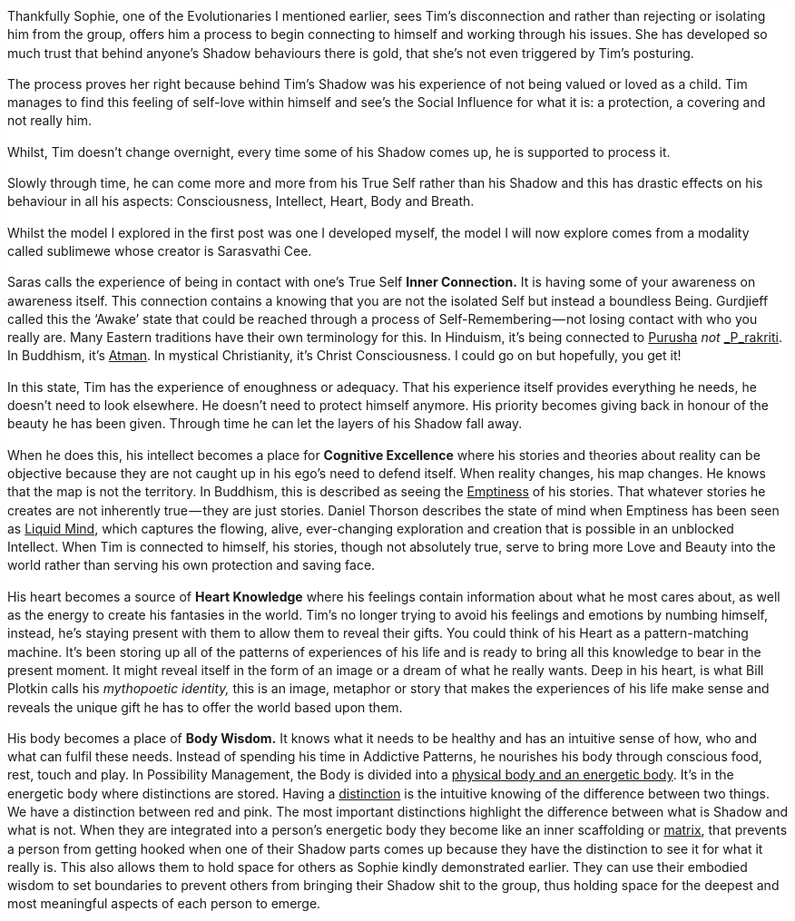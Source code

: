 Thankfully Sophie, one of the Evolutionaries I mentioned earlier, sees Tim’s disconnection and rather than rejecting or isolating him from the group, offers him a process to begin connecting to himself and working through his issues. She has developed so much trust that behind anyone’s Shadow behaviours there is gold, that she’s not even triggered by Tim’s posturing.

The process proves her right because behind Tim’s Shadow was his experience of not being valued or loved as a child. Tim manages to find this feeling of self-love within himself and see’s the Social Influence for what it is: a protection, a covering and not really him.

Whilst, Tim doesn’t change overnight, every time some of his Shadow comes up, he is supported to process it.

Slowly through time, he can come more and more from his True Self rather than his Shadow and this has drastic effects on his behaviour in all his aspects: Consciousness, Intellect, Heart, Body and Breath.

Whilst the model I explored in the first post was one I developed myself, the model I will now explore comes from a modality called sublimewe whose creator is Sarasvathi Cee.

Saras calls the experience of being in contact with one’s True Self **Inner Connection.** It is having some of your awareness on awareness itself. This connection contains a knowing that you are not the isolated Self but instead a boundless Being. Gurdjieff called this the ‘Awake’ state that could be reached through a process of Self-Remembering — not losing contact with who you really are. Many Eastern traditions have their own terminology for this. In Hinduism, it’s being connected to [Purusha](https://www.wikiwand.com/en/Purusha) _not_ [_P_rakriti](https://www.wikiwand.com/en/Prak%E1%B9%9Bti). In Buddhism, it’s [Atman](https://www.wikiwand.com/en/%C4%80tman_%28Buddhism%29). In mystical Christianity, it’s Christ Consciousness. I could go on but hopefully, you get it!

In this state, Tim has the experience of enoughness or adequacy. That his experience itself provides everything he needs, he doesn’t need to look elsewhere. He doesn’t need to protect himself anymore. His priority becomes giving back in honour of the beauty he has been given. Through time he can let the layers of his Shadow fall away.

When he does this, his intellect becomes a place for **Cognitive Excellence** where his stories and theories about reality can be objective because they are not caught up in his ego’s need to defend itself. When reality changes, his map changes. He knows that the map is not the territory. In Buddhism, this is described as seeing the [Emptiness](https://www.wikiwand.com/en/%C5%9A%C5%ABnyat%C4%81) of his stories. That whatever stories he creates are not inherently true — they are just stories. Daniel Thorson describes the state of mind when Emptiness has been seen as [Liquid Mind](https://medium.com/emerge-together/the-next-phase-of-the-human-experiment-4c8bf8d5cfd5), which captures the flowing, alive, ever-changing exploration and creation that is possible in an unblocked Intellect. When Tim is connected to himself, his stories, though not absolutely true, serve to bring more Love and Beauty into the world rather than serving his own protection and saving face.

His heart becomes a source of **Heart Knowledge** where his feelings contain information about what he most cares about, as well as the energy to create his fantasies in the world. Tim’s no longer trying to avoid his feelings and emotions by numbing himself, instead, he’s staying present with them to allow them to reveal their gifts. You could think of his Heart as a pattern-matching machine. It’s been storing up all of the patterns of experiences of his life and is ready to bring all this knowledge to bear in the present moment. It might reveal itself in the form of an image or a dream of what he really wants. Deep in his heart, is what Bill Plotkin calls his _mythopoetic identity,_ this is an image, metaphor or story that makes the experiences of his life make sense and reveals the unique gift he has to offer the world based upon them.

His body becomes a place of **Body Wisdom.** It knows what it needs to be healthy and has an intuitive sense of how, who and what can fulfil these needs. Instead of spending his time in Addictive Patterns, he nourishes his body through conscious food, rest, touch and play. In Possibility Management, the Body is divided into a [physical body and an energetic body](http://5bodies.mystrikingly.com/). It’s in the energetic body where distinctions are stored. Having a [distinction](https://distinction.mystrikingly.com/) is the intuitive knowing of the difference between two things. We have a distinction between red and pink. The most important distinctions highlight the difference between what is Shadow and what is not. When they are integrated into a person’s energetic body they become like an inner scaffolding or [matrix](https://buildmatrix.mystrikingly.com/), that prevents a person from getting hooked when one of their Shadow parts comes up because they have the distinction to see it for what it really is. This also allows them to hold space for others as Sophie kindly demonstrated earlier. They can use their embodied wisdom to set boundaries to prevent others from bringing their Shadow shit to the group, thus holding space for the deepest and most meaningful aspects of each person to emerge.